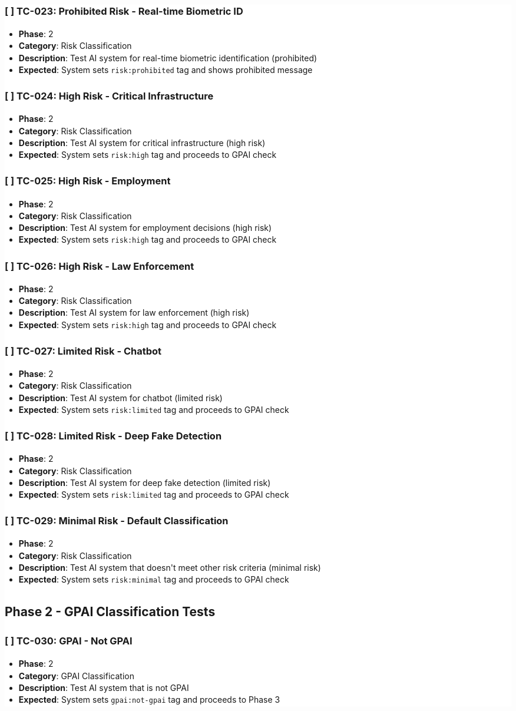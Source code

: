 ### [ ] TC-023: Prohibited Risk - Real-time Biometric ID
- **Phase**: 2
- **Category**: Risk Classification
- **Description**: Test AI system for real-time biometric identification (prohibited)
- **Expected**: System sets `risk:prohibited` tag and shows prohibited message

### [ ] TC-024: High Risk - Critical Infrastructure
- **Phase**: 2
- **Category**: Risk Classification
- **Description**: Test AI system for critical infrastructure (high risk)
- **Expected**: System sets `risk:high` tag and proceeds to GPAI check

### [ ] TC-025: High Risk - Employment
- **Phase**: 2
- **Category**: Risk Classification
- **Description**: Test AI system for employment decisions (high risk)
- **Expected**: System sets `risk:high` tag and proceeds to GPAI check

### [ ] TC-026: High Risk - Law Enforcement
- **Phase**: 2
- **Category**: Risk Classification
- **Description**: Test AI system for law enforcement (high risk)
- **Expected**: System sets `risk:high` tag and proceeds to GPAI check

### [ ] TC-027: Limited Risk - Chatbot
- **Phase**: 2
- **Category**: Risk Classification
- **Description**: Test AI system for chatbot (limited risk)
- **Expected**: System sets `risk:limited` tag and proceeds to GPAI check

### [ ] TC-028: Limited Risk - Deep Fake Detection
- **Phase**: 2
- **Category**: Risk Classification
- **Description**: Test AI system for deep fake detection (limited risk)
- **Expected**: System sets `risk:limited` tag and proceeds to GPAI check

### [ ] TC-029: Minimal Risk - Default Classification
- **Phase**: 2
- **Category**: Risk Classification
- **Description**: Test AI system that doesn't meet other risk criteria (minimal risk)
- **Expected**: System sets `risk:minimal` tag and proceeds to GPAI check

## Phase 2 - GPAI Classification Tests

### [ ] TC-030: GPAI - Not GPAI
- **Phase**: 2
- **Category**: GPAI Classification
- **Description**: Test AI system that is not GPAI
- **Expected**: System sets `gpai:not-gpai` tag and proceeds to Phase 3
